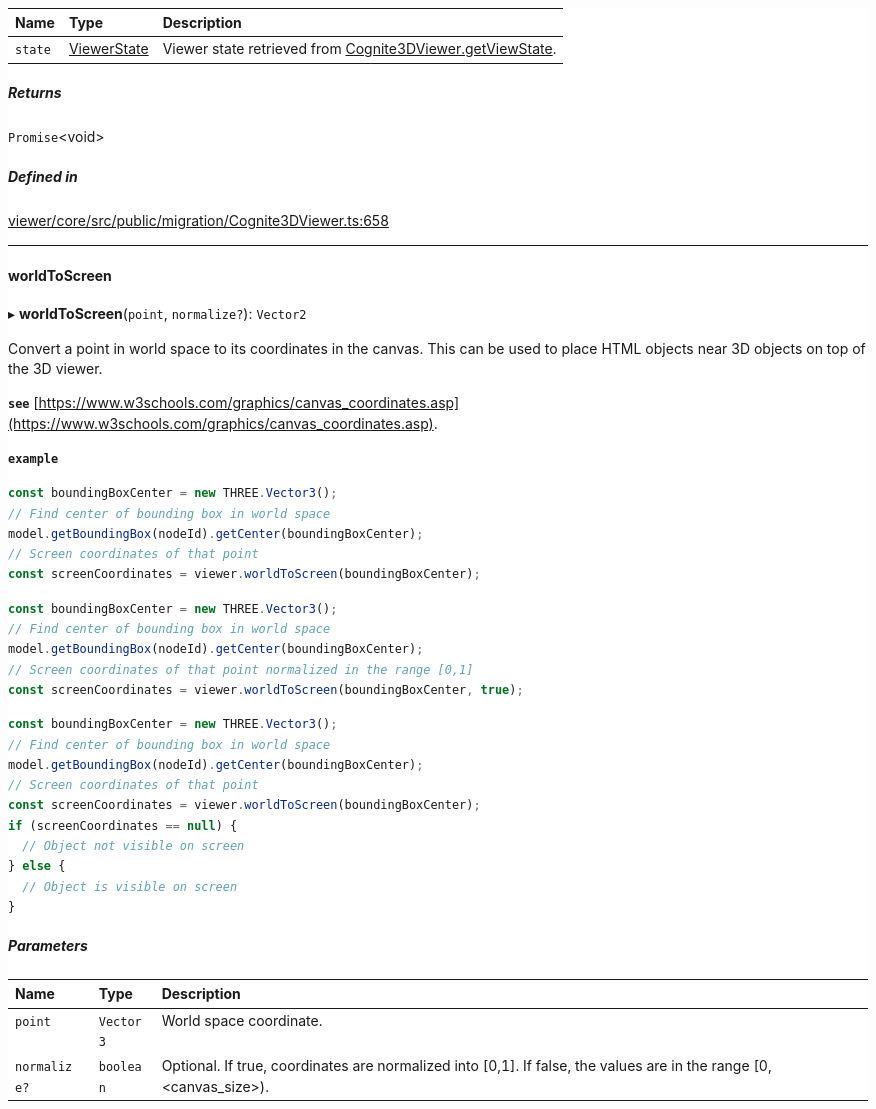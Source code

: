 | Name | Type | Description |
| :------ | :------ | :------ |
| `state` | [ViewerState](#viewerstate) | Viewer state retrieved from [Cognite3DViewer.getViewState](#getviewstate). |

##### Returns

`Promise`<void\>

##### Defined in

[viewer/core/src/public/migration/Cognite3DViewer.ts:658](https://github.com/cognitedata/reveal/blob/859f4e81/viewer/core/src/public/migration/Cognite3DViewer.ts#L658)

___

#### worldToScreen

▸ **worldToScreen**(`point`, `normalize?`): `Vector2`

Convert a point in world space to its coordinates in the canvas. This can be used to place HTML objects near 3D objects on top of the 3D viewer.

**`see`** [https://www.w3schools.com/graphics/canvas_coordinates.asp](https://www.w3schools.com/graphics/canvas_coordinates.asp).

**`example`**
```js
const boundingBoxCenter = new THREE.Vector3();
// Find center of bounding box in world space
model.getBoundingBox(nodeId).getCenter(boundingBoxCenter);
// Screen coordinates of that point
const screenCoordinates = viewer.worldToScreen(boundingBoxCenter);
```
```js
const boundingBoxCenter = new THREE.Vector3();
// Find center of bounding box in world space
model.getBoundingBox(nodeId).getCenter(boundingBoxCenter);
// Screen coordinates of that point normalized in the range [0,1]
const screenCoordinates = viewer.worldToScreen(boundingBoxCenter, true);
```
```js
const boundingBoxCenter = new THREE.Vector3();
// Find center of bounding box in world space
model.getBoundingBox(nodeId).getCenter(boundingBoxCenter);
// Screen coordinates of that point
const screenCoordinates = viewer.worldToScreen(boundingBoxCenter);
if (screenCoordinates == null) {
  // Object not visible on screen
} else {
  // Object is visible on screen
}
```

##### Parameters

| Name | Type | Description |
| :------ | :------ | :------ |
| `point` | `Vector3` | World space coordinate. |
| `normalize?` | `boolean` | Optional. If true, coordinates are normalized into [0,1]. If false, the values are in the range [0, <canvas_size>). |
